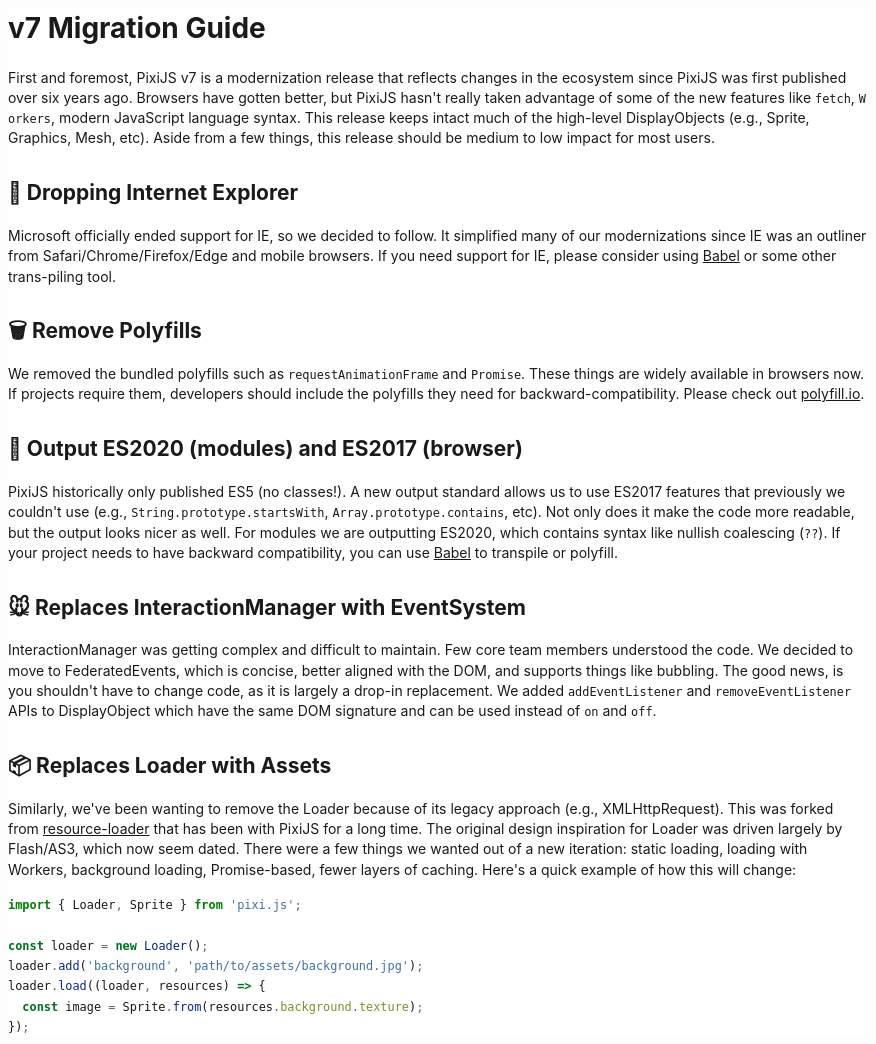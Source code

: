 # v7 Migration Guide

First and foremost, PixiJS v7 is a modernization release that reflects changes in the ecosystem since PixiJS was first published over six years ago. Browsers have gotten better, but PixiJS hasn't really taken advantage of some of the new features like `fetch`, `Workers`, modern JavaScript language syntax. This release keeps intact much of the high-level DisplayObjects (e.g., Sprite, Graphics, Mesh, etc). Aside from a few things, this release should be medium to low impact for most users.

## 👋 Dropping Internet Explorer

Microsoft officially ended support for IE, so we decided to follow. It simplified many of our modernizations since IE was an outliner from Safari/Chrome/Firefox/Edge and mobile browsers. If you need support for IE, please consider using [Babel](https://babeljs.io/) or some other trans-piling tool.

## 🗑️ Remove Polyfills

We removed the bundled polyfills such as `requestAnimationFrame` and `Promise`. These things are widely available in browsers now. If projects require them, developers should include the polyfills they need for backward-compatibility. Please check out [polyfill.io](https://cdn.polyfill.io/v3/url-builder/).

## 💬 Output ES2020 (modules) and ES2017 (browser)

PixiJS historically only published ES5 (no classes!). A new output standard allows us to use ES2017 features that previously we couldn't use (e.g., `String.prototype.startsWith`, `Array.prototype.contains`, etc). Not only does it make the code more readable, but the output looks nicer as well. For modules we are outputting ES2020, which contains syntax like nullish coalescing (`??`). If your project needs to have backward compatibility, you can use [Babel](https://babeljs.io/) to transpile or polyfill.

## 🐭 Replaces InteractionManager with EventSystem

InteractionManager was getting complex and difficult to maintain. Few core team members understood the code. We decided to move to FederatedEvents, which is concise, better aligned with the DOM, and supports things like bubbling. The good news, is you shouldn't have to change code, as it is largely a drop-in replacement. We added `addEventListener` and `removeEventListener` APIs to DisplayObject which have the same DOM signature and can be used instead of `on` and `off`.

## 📦 Replaces Loader with Assets

Similarly, we've been wanting to remove the Loader because of its legacy approach (e.g., XMLHttpRequest). This was forked from [resource-loader](https://github.com/englercj/resource-loader) that has been with PixiJS for a long time. The original design inspiration for Loader was driven largely by Flash/AS3, which now seem dated. There were a few things we wanted out of a new iteration: static loading, loading with Workers, background loading, Promise-based, fewer layers of caching. Here's a quick example of how this will change:

```js
import { Loader, Sprite } from 'pixi.js';

const loader = new Loader();
loader.add('background', 'path/to/assets/background.jpg');
loader.load((loader, resources) => {
  const image = Sprite.from(resources.background.texture);
});
```
